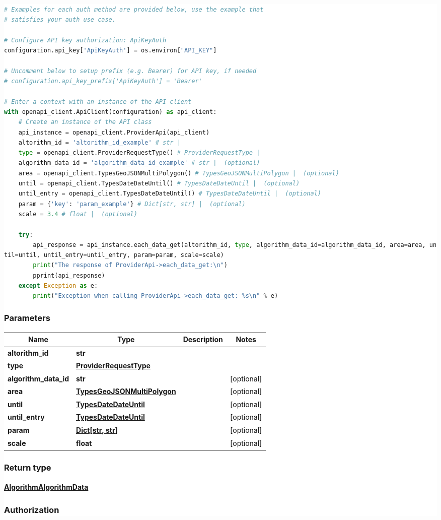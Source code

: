```python
# Examples for each auth method are provided below, use the example that
# satisfies your auth use case.

# Configure API key authorization: ApiKeyAuth
configuration.api_key['ApiKeyAuth'] = os.environ["API_KEY"]

# Uncomment below to setup prefix (e.g. Bearer) for API key, if needed
# configuration.api_key_prefix['ApiKeyAuth'] = 'Bearer'

# Enter a context with an instance of the API client
with openapi_client.ApiClient(configuration) as api_client:
    # Create an instance of the API class
    api_instance = openapi_client.ProviderApi(api_client)
    altorithm_id = 'altorithm_id_example' # str | 
    type = openapi_client.ProviderRequestType() # ProviderRequestType | 
    algorithm_data_id = 'algorithm_data_id_example' # str |  (optional)
    area = openapi_client.TypesGeoJSONMultiPolygon() # TypesGeoJSONMultiPolygon |  (optional)
    until = openapi_client.TypesDateDateUntil() # TypesDateDateUntil |  (optional)
    until_entry = openapi_client.TypesDateDateUntil() # TypesDateDateUntil |  (optional)
    param = {'key': 'param_example'} # Dict[str, str] |  (optional)
    scale = 3.4 # float |  (optional)

    try:
        api_response = api_instance.each_data_get(altorithm_id, type, algorithm_data_id=algorithm_data_id, area=area, until=until, until_entry=until_entry, param=param, scale=scale)
        print("The response of ProviderApi->each_data_get:\n")
        pprint(api_response)
    except Exception as e:
        print("Exception when calling ProviderApi->each_data_get: %s\n" % e)
```



### Parameters


Name | Type | Description  | Notes
------------- | ------------- | ------------- | -------------
 **altorithm_id** | **str**|  | 
 **type** | [**ProviderRequestType**](.md)|  | 
 **algorithm_data_id** | **str**|  | [optional] 
 **area** | [**TypesGeoJSONMultiPolygon**](.md)|  | [optional] 
 **until** | [**TypesDateDateUntil**](.md)|  | [optional] 
 **until_entry** | [**TypesDateDateUntil**](.md)|  | [optional] 
 **param** | [**Dict[str, str]**](str.md)|  | [optional] 
 **scale** | **float**|  | [optional] 

### Return type

[**AlgorithmAlgorithmData**](AlgorithmAlgorithmData.md)

### Authorization
